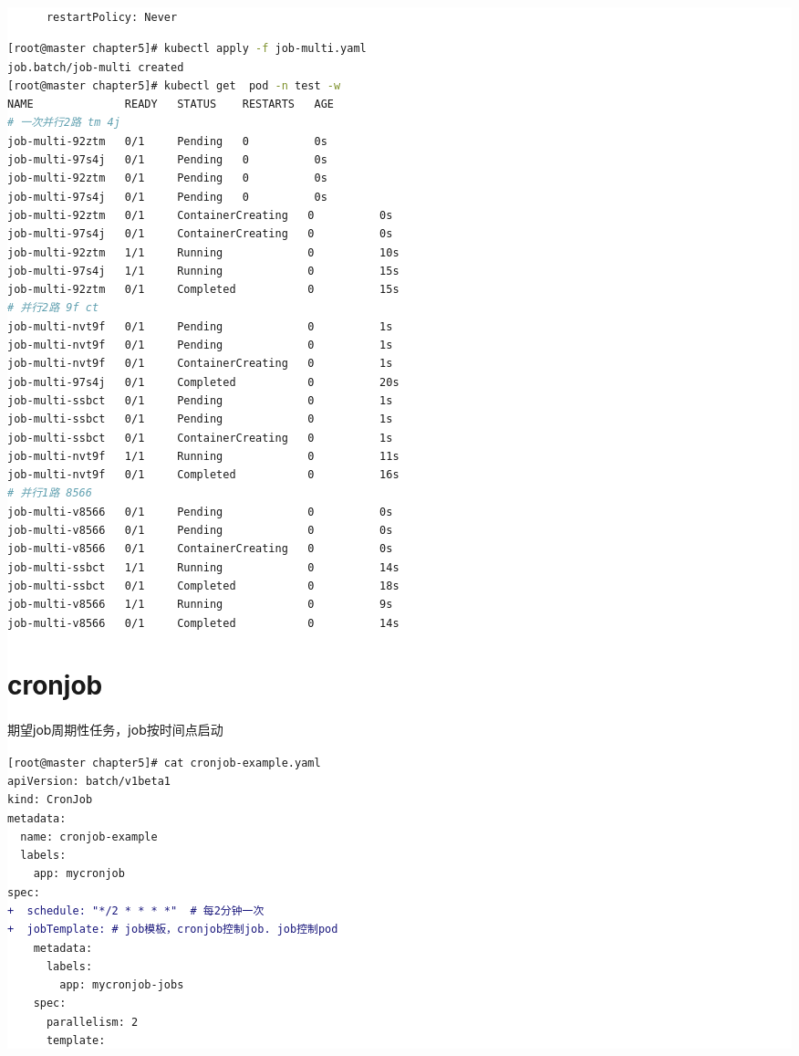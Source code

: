 ```diff
      restartPolicy: Never


```

```bash
[root@master chapter5]# kubectl apply -f job-multi.yaml
job.batch/job-multi created
[root@master chapter5]# kubectl get  pod -n test -w
NAME              READY   STATUS    RESTARTS   AGE
# 一次并行2路 tm 4j
job-multi-92ztm   0/1     Pending   0          0s
job-multi-97s4j   0/1     Pending   0          0s
job-multi-92ztm   0/1     Pending   0          0s
job-multi-97s4j   0/1     Pending   0          0s
job-multi-92ztm   0/1     ContainerCreating   0          0s
job-multi-97s4j   0/1     ContainerCreating   0          0s
job-multi-92ztm   1/1     Running             0          10s
job-multi-97s4j   1/1     Running             0          15s
job-multi-92ztm   0/1     Completed           0          15s
# 并行2路 9f ct
job-multi-nvt9f   0/1     Pending             0          1s
job-multi-nvt9f   0/1     Pending             0          1s
job-multi-nvt9f   0/1     ContainerCreating   0          1s
job-multi-97s4j   0/1     Completed           0          20s
job-multi-ssbct   0/1     Pending             0          1s
job-multi-ssbct   0/1     Pending             0          1s
job-multi-ssbct   0/1     ContainerCreating   0          1s
job-multi-nvt9f   1/1     Running             0          11s
job-multi-nvt9f   0/1     Completed           0          16s
# 并行1路 8566
job-multi-v8566   0/1     Pending             0          0s
job-multi-v8566   0/1     Pending             0          0s
job-multi-v8566   0/1     ContainerCreating   0          0s
job-multi-ssbct   1/1     Running             0          14s
job-multi-ssbct   0/1     Completed           0          18s
job-multi-v8566   1/1     Running             0          9s
job-multi-v8566   0/1     Completed           0          14s

```





# cronjob

期望job周期性任务，job按时间点启动

```diff
[root@master chapter5]# cat cronjob-example.yaml
apiVersion: batch/v1beta1
kind: CronJob
metadata:
  name: cronjob-example
  labels:
    app: mycronjob
spec:
+  schedule: "*/2 * * * *"  # 每2分钟一次
+  jobTemplate: # job模板，cronjob控制job. job控制pod
    metadata:
      labels:
        app: mycronjob-jobs
    spec:
      parallelism: 2
      template:
```